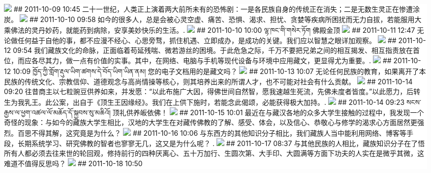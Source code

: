 <img src="./Image/6aa7ad10jw1dlwk30us2fj.jpg" width="400">
 ## 2011-10-09 10:45
二十一世纪，人类正上演着两大前所未有的恐怖剧：一是各民族自身的传统正在消失；二是无数生灵正在惨遭涂炭。
<img src="./Image/6aa7ad10jw1dlxmhkgth5j.jpg" width="400">
 ## 2011-10-10 09:58
如今的很多人，总是会被心灵空虚、痛苦、恐惧、渴求、担忧、贪婪等疾病所困扰而无力自拔，若能服用大乘佛法的灵丹妙药，就能药到病除，安享美妙快乐的生活。.
<img src="./Image/6aa7ad10jw1dlyqrkqkruj.jpg" width="400">
 ## 2011-10-10 10:00
ལྷ་ཁང་གི་གསེར་ཏོག 佛殿金顶
<img src="./Image/6aa7ad10jw1dlyqszadc6j.jpg" width="400">
 ## 2011-10-11 12:47
无论做任何益于自他的事，都不应漫不经心、心思旁骛，抓住机遇、立即成办，是成功的关键。我们应以智慧之眼详加观察。
<img src="./Image/6aa7ad10jw1dm01961yvyj.jpg" width="400">
 ## 2011-10-12 09:54
我们藏族文化的命脉，正面临着苟延残喘、微若游丝的困境。于此危急之际，千万不要把兄弟之间的相互揭发、相互指责放在首位，而应各尽其力，做一点有价值的实事。其中，在网络、电脑与手机等现代设备与环境中应用藏文，更显得尤为重要。.
<img src="./Image/6aa7ad10jw1dm11vm96zej.jpg" width="400">
 ## 2011-10-12 10:09
ཁྱོད་ཀྱི་གློག་རྡུལ་ཡིག་ཚགས་དེ་བོད་ཡིག་ཡིན་ནམ། 您的电子文档用的是藏文吗？
<img src="./Image/6aa7ad10jw1dm12blxe38j.jpg" width="400">
 ## 2011-10-13 10:07
无论任何民族的教育，如果离开了本民族的传统文化、宗教信仰、道德观念与高尚情操等核心，则其培养出来的所谓人才，也不可能对社会有什么贡献。
<img src="./Image/6aa7ad10jw1dm27vhw0bpj.jpg" width="400">
 ## 2011-10-14 09:20
往昔商主以七粒豌豆供养如来，并发愿：“以此布施广大因，得佛世间自然智，愿我速越生死流，先佛未度者皆度。”以此愿力，后转生为我乳王。此公案，出自于《顶生王因缘经》。我们在上供下施时，若能念此偈颂，必能获得极大加持。.
<img src="./Image/6aa7ad10jw1dm3c4w5edqj.jpg" width="400">
 ## 2011-10-14 09:23
སངས་རྒྱས་ལ་ཕྱག་འཚལ་ལོ་མཆོད་དོ་སྐྱབས་སུ་མཆིའོ། 顶礼供养皈依佛！
<img src="./Image/6aa7ad10jw1dm3c8a1q9hj.jpg" width="400">
 ## 2011-10-15 10:01
最近在与藏汉各地的众多大学生接触的过程中，我发现一个奇怪的现象：与如今的藏族大学生相比，汉地的大学生在对藏传佛教的了解、感受、体会，以及信心、恭敬心与修学的渴求心方面居然更强烈。百思不得其解，这究竟是为什么？
<img src="./Image/6aa7ad10jw1dm4ixz8ck2j.jpg" width="400">
 ## 2011-10-16 10:06
与东西方的其他知识分子相比，我们藏族人当中能利用网络、博客等手段，长期系统学习、研究佛教的智者也寥寥无几，这又是为什么呢？ .
<img src="./Image/6aa7ad10jw1dm5opspys3j.jpg" width="400">
 ## 2011-10-17 08:37
与其他民族的人相比，藏族知识分子在了悟所有人都必须去往来世的轮回观，修持前行的四种厌离心、五十万加行、生圆次第、大手印、大圆满等方面下功夫的人实在是微乎其微，这难道不值得反思吗？
<img src="./Image/6aa7ad10jw1dm6rr0ii8bj.jpg" width="400">
 ## 2011-10-18 10:50